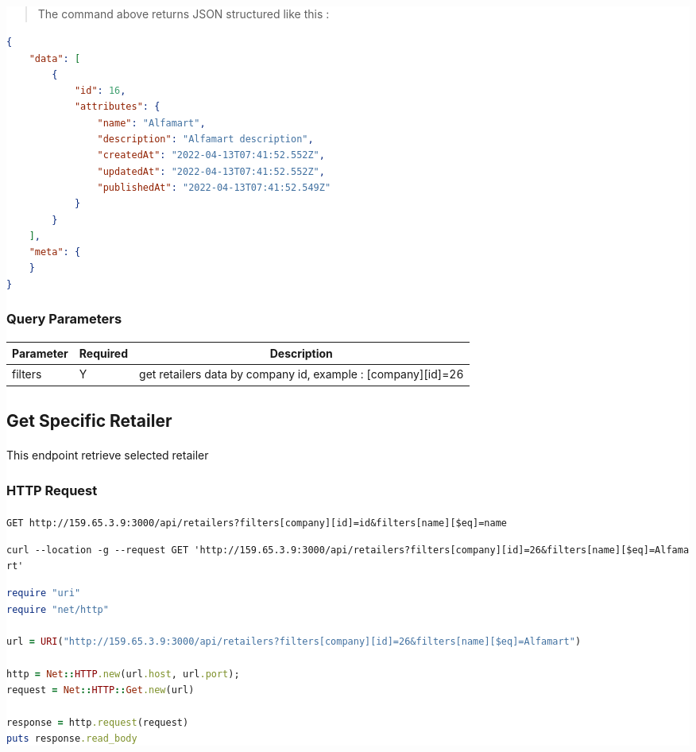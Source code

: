 > The command above returns JSON structured like this :

```json
{
    "data": [
        {
            "id": 16,
            "attributes": {
                "name": "Alfamart",
                "description": "Alfamart description",
                "createdAt": "2022-04-13T07:41:52.552Z",
                "updatedAt": "2022-04-13T07:41:52.552Z",
                "publishedAt": "2022-04-13T07:41:52.549Z"
            }
        }
    ],
    "meta": {
    }
}
```

### Query Parameters

Parameter | Required | Description
--------- | ------- | -----------
filters | Y | get retailers data by company id, example : [company][id]=26

## Get Specific Retailer

This endpoint retrieve selected retailer

### HTTP Request

`GET http://159.65.3.9:3000/api/retailers?filters[company][id]=id&filters[name][$eq]=name`

```shell
curl --location -g --request GET 'http://159.65.3.9:3000/api/retailers?filters[company][id]=26&filters[name][$eq]=Alfamart'
```

```ruby
require "uri"
require "net/http"

url = URI("http://159.65.3.9:3000/api/retailers?filters[company][id]=26&filters[name][$eq]=Alfamart")

http = Net::HTTP.new(url.host, url.port);
request = Net::HTTP::Get.new(url)

response = http.request(request)
puts response.read_body
```
